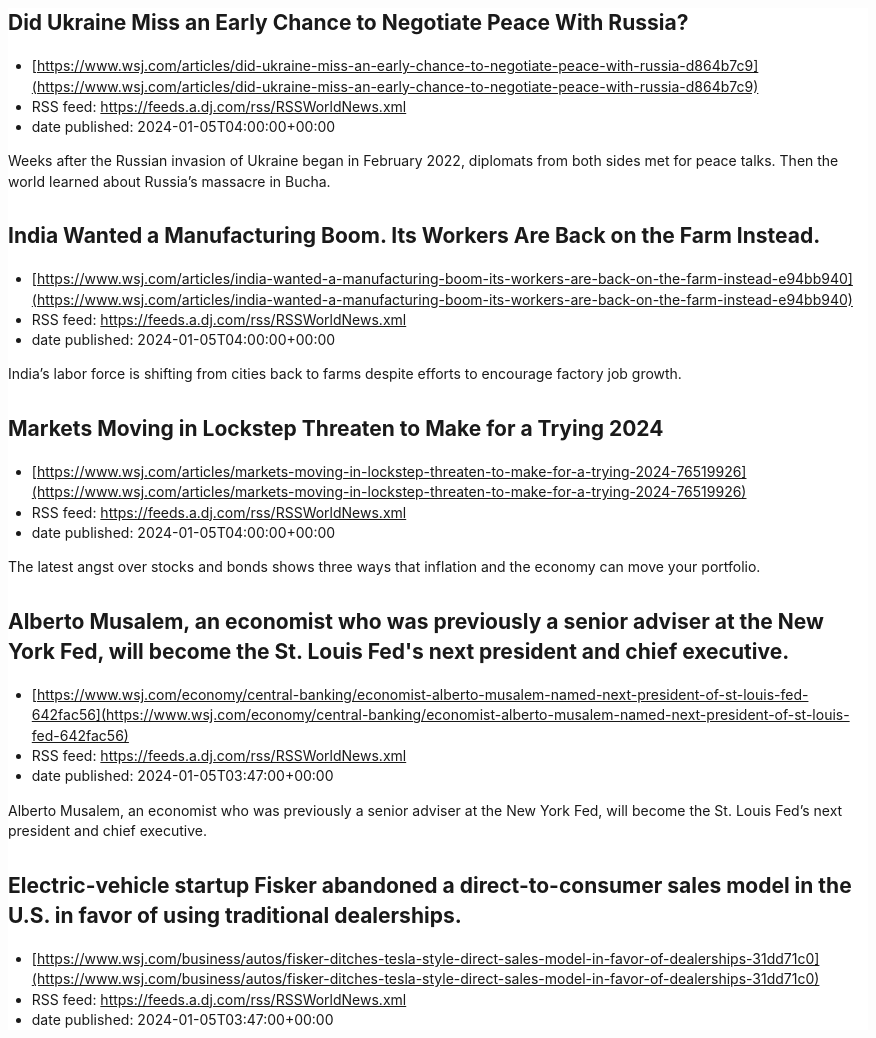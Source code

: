 ## Did Ukraine Miss an Early Chance to Negotiate Peace With Russia?
 - [https://www.wsj.com/articles/did-ukraine-miss-an-early-chance-to-negotiate-peace-with-russia-d864b7c9](https://www.wsj.com/articles/did-ukraine-miss-an-early-chance-to-negotiate-peace-with-russia-d864b7c9)
 - RSS feed: https://feeds.a.dj.com/rss/RSSWorldNews.xml
 - date published: 2024-01-05T04:00:00+00:00

Weeks after the Russian invasion of Ukraine began in February 2022, diplomats from both sides met for peace talks. Then the world learned about Russia’s massacre in Bucha.

## India Wanted a Manufacturing Boom. Its Workers Are Back on the Farm Instead.
 - [https://www.wsj.com/articles/india-wanted-a-manufacturing-boom-its-workers-are-back-on-the-farm-instead-e94bb940](https://www.wsj.com/articles/india-wanted-a-manufacturing-boom-its-workers-are-back-on-the-farm-instead-e94bb940)
 - RSS feed: https://feeds.a.dj.com/rss/RSSWorldNews.xml
 - date published: 2024-01-05T04:00:00+00:00

India’s labor force is shifting from cities back to farms despite efforts to encourage factory job growth.

## Markets Moving in Lockstep Threaten to Make for a Trying 2024
 - [https://www.wsj.com/articles/markets-moving-in-lockstep-threaten-to-make-for-a-trying-2024-76519926](https://www.wsj.com/articles/markets-moving-in-lockstep-threaten-to-make-for-a-trying-2024-76519926)
 - RSS feed: https://feeds.a.dj.com/rss/RSSWorldNews.xml
 - date published: 2024-01-05T04:00:00+00:00

The latest angst over stocks and bonds shows three ways that inflation and the economy can move your portfolio.

## Alberto Musalem, an economist who was previously a senior adviser at the New York Fed, will become the St. Louis Fed's next president and chief executive.
 - [https://www.wsj.com/economy/central-banking/economist-alberto-musalem-named-next-president-of-st-louis-fed-642fac56](https://www.wsj.com/economy/central-banking/economist-alberto-musalem-named-next-president-of-st-louis-fed-642fac56)
 - RSS feed: https://feeds.a.dj.com/rss/RSSWorldNews.xml
 - date published: 2024-01-05T03:47:00+00:00

Alberto Musalem, an economist who was previously a senior adviser at the New York Fed, will become the St. Louis Fed’s next president and chief executive.

## Electric-vehicle startup Fisker abandoned a direct-to-consumer sales model in the U.S. in favor of using traditional dealerships.
 - [https://www.wsj.com/business/autos/fisker-ditches-tesla-style-direct-sales-model-in-favor-of-dealerships-31dd71c0](https://www.wsj.com/business/autos/fisker-ditches-tesla-style-direct-sales-model-in-favor-of-dealerships-31dd71c0)
 - RSS feed: https://feeds.a.dj.com/rss/RSSWorldNews.xml
 - date published: 2024-01-05T03:47:00+00:00
